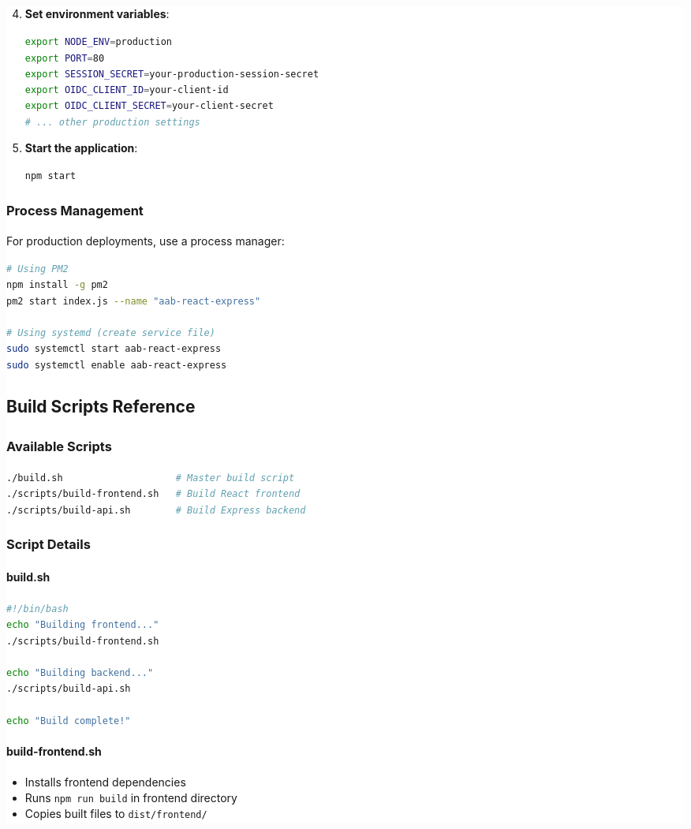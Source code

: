4. **Set environment variables**:
   ```bash
   export NODE_ENV=production
   export PORT=80
   export SESSION_SECRET=your-production-session-secret
   export OIDC_CLIENT_ID=your-client-id
   export OIDC_CLIENT_SECRET=your-client-secret
   # ... other production settings
   ```

5. **Start the application**:
   ```bash
   npm start
   ```

### Process Management

For production deployments, use a process manager:

```bash
# Using PM2
npm install -g pm2
pm2 start index.js --name "aab-react-express"

# Using systemd (create service file)
sudo systemctl start aab-react-express
sudo systemctl enable aab-react-express
```

## Build Scripts Reference

### Available Scripts

```bash
./build.sh                    # Master build script
./scripts/build-frontend.sh   # Build React frontend
./scripts/build-api.sh        # Build Express backend
```

### Script Details

#### build.sh
```bash
#!/bin/bash
echo "Building frontend..."
./scripts/build-frontend.sh

echo "Building backend..."
./scripts/build-api.sh

echo "Build complete!"
```

#### build-frontend.sh
- Installs frontend dependencies
- Runs `npm run build` in frontend directory
- Copies built files to `dist/frontend/`
